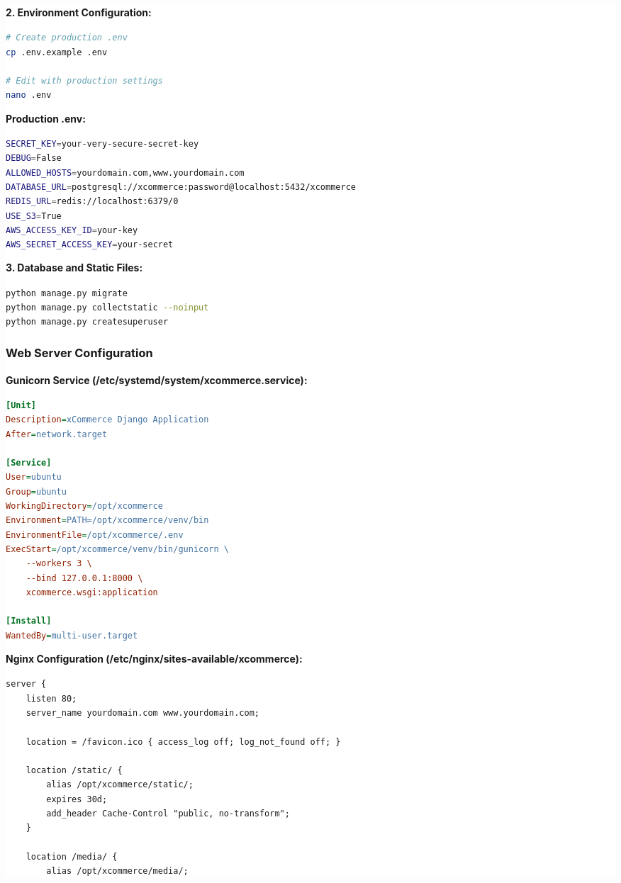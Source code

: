 **2. Environment Configuration:**
```bash
# Create production .env
cp .env.example .env

# Edit with production settings
nano .env
```

**Production .env:**
```bash
SECRET_KEY=your-very-secure-secret-key
DEBUG=False
ALLOWED_HOSTS=yourdomain.com,www.yourdomain.com
DATABASE_URL=postgresql://xcommerce:password@localhost:5432/xcommerce
REDIS_URL=redis://localhost:6379/0
USE_S3=True
AWS_ACCESS_KEY_ID=your-key
AWS_SECRET_ACCESS_KEY=your-secret
```

**3. Database and Static Files:**
```bash
python manage.py migrate
python manage.py collectstatic --noinput
python manage.py createsuperuser
```

### Web Server Configuration

**Gunicorn Service (/etc/systemd/system/xcommerce.service):**
```ini
[Unit]
Description=xCommerce Django Application
After=network.target

[Service]
User=ubuntu
Group=ubuntu
WorkingDirectory=/opt/xcommerce
Environment=PATH=/opt/xcommerce/venv/bin
EnvironmentFile=/opt/xcommerce/.env
ExecStart=/opt/xcommerce/venv/bin/gunicorn \
    --workers 3 \
    --bind 127.0.0.1:8000 \
    xcommerce.wsgi:application

[Install]
WantedBy=multi-user.target
```

**Nginx Configuration (/etc/nginx/sites-available/xcommerce):**
```nginx
server {
    listen 80;
    server_name yourdomain.com www.yourdomain.com;

    location = /favicon.ico { access_log off; log_not_found off; }
    
    location /static/ {
        alias /opt/xcommerce/static/;
        expires 30d;
        add_header Cache-Control "public, no-transform";
    }

    location /media/ {
        alias /opt/xcommerce/media/;
```